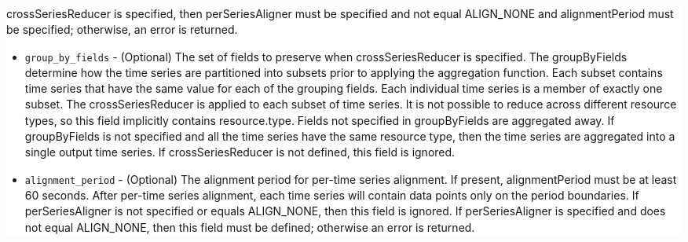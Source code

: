   crossSeriesReducer is specified,
  then perSeriesAligner must be
  specified and not equal ALIGN_NONE
  and alignmentPeriod must be
  specified; otherwise, an error is
  returned.

* `group_by_fields` -
  (Optional)
  The set of fields to preserve when
  crossSeriesReducer is specified.
  The groupByFields determine how
  the time series are partitioned
  into subsets prior to applying the
  aggregation function. Each subset
  contains time series that have the
  same value for each of the
  grouping fields. Each individual
  time series is a member of exactly
  one subset. The crossSeriesReducer
  is applied to each subset of time
  series. It is not possible to
  reduce across different resource
  types, so this field implicitly
  contains resource.type. Fields not
  specified in groupByFields are
  aggregated away. If groupByFields
  is not specified and all the time
  series have the same resource
  type, then the time series are
  aggregated into a single output
  time series. If crossSeriesReducer
  is not defined, this field is
  ignored.

* `alignment_period` -
  (Optional)
  The alignment period for per-time
  series alignment. If present,
  alignmentPeriod must be at least
  60 seconds. After per-time series
  alignment, each time series will
  contain data points only on the
  period boundaries. If
  perSeriesAligner is not specified
  or equals ALIGN_NONE, then this
  field is ignored. If
  perSeriesAligner is specified and
  does not equal ALIGN_NONE, then
  this field must be defined;
  otherwise an error is returned.
